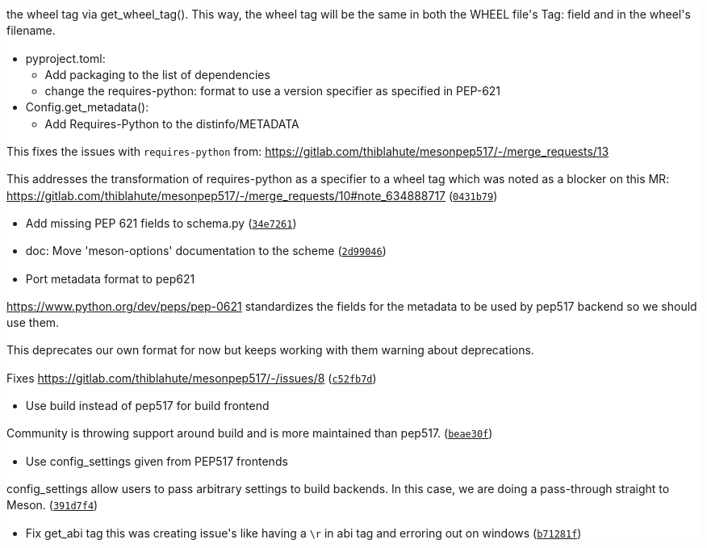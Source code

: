   the wheel tag via get_wheel_tag().  This way, the wheel tag will be
  the same in both the WHEEL file's Tag: field and in the wheel's filename.
* pyproject.toml:
  * Add packaging to the list of dependencies
  * change the requires-python: format to use a version specifier as
    specified in PEP-621
* Config.get_metadata():
  * Add Requires-Python to the distinfo/METADATA

This fixes the issues with `requires-python` from:
https://gitlab.com/thiblahute/mesonpep517/-/merge_requests/13

This addresses the transformation of requires-python as a specifier to a
wheel tag which was noted as a blocker on this MR:
https://gitlab.com/thiblahute/mesonpep517/-/merge_requests/10#note_634888717
([`0431b79`](https://github.com/OZI-Project/OZI.build/commit/0431b799d8e6d8d3201171edbd83a30f9fa60575))

* Add missing PEP 621 fields to schema.py
([`34e7261`](https://github.com/OZI-Project/OZI.build/commit/34e7261d8d544cf8ddc3b53a1dd126dec53156bf))

* doc: Move 'meson-options' documentation to the scheme
([`2d99046`](https://github.com/OZI-Project/OZI.build/commit/2d990468766f0e4241a2f3aa20ff89a40c7faf54))

* Port metadata format to pep621

https://www.python.org/dev/peps/pep-0621 standardizes the fields for the
metadata to be used by pep517 backend so we should use them.

This deprecates our own format for now but keeps working with them
warning about deprecations.

Fixes https://gitlab.com/thiblahute/mesonpep517/-/issues/8
([`c52fb7d`](https://github.com/OZI-Project/OZI.build/commit/c52fb7dbbc11704db8b6438236254410b6e4ca6b))

* Use build instead of pep517 for build frontend

Community is throwing support around build and is more maintained than
pep517.
([`beae30f`](https://github.com/OZI-Project/OZI.build/commit/beae30f838437380c4ab3881ad9b5976853899d1))

* Use config_settings given from PEP517 frontends

config_settings allow users to pass arbitrary settings to build
backends. In this case, we are doing a pass-through straight to Meson.
([`391d7f4`](https://github.com/OZI-Project/OZI.build/commit/391d7f4ee1204538f35cf774c6b0a61381ae4773))

* Fix get_abi tag
this was creating issue's like having a `\r` in abi tag and erroring out
on windows
([`b71281f`](https://github.com/OZI-Project/OZI.build/commit/b71281f0b0a9831293a17034ef575d78decb4294))
